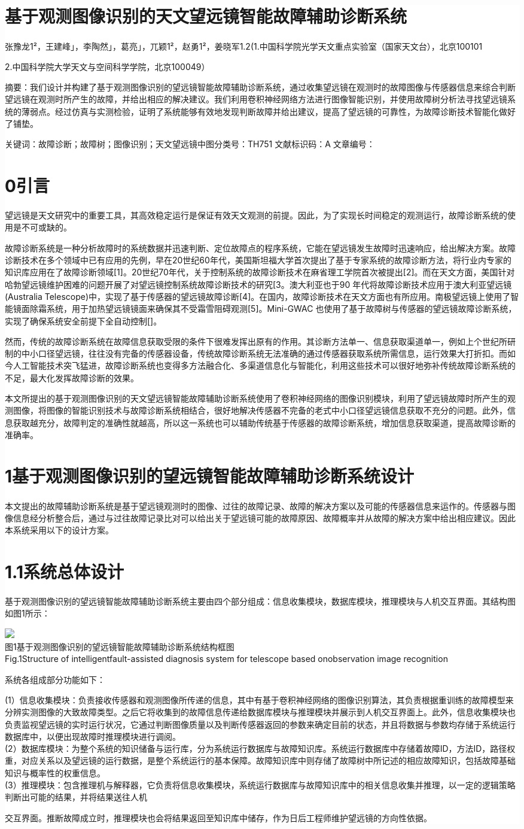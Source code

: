 # 基于观测图像识别的天文望远镜智能故障辅助诊断系统

张豫龙1²，王建峰」，李陶然」，葛亮」，兀颖1²，赵勇1²，姜晓军1.2(1.中国科学院光学天文重点实验室（国家天文台），北京100101

2.中国科学院大学天文与空间科学学院，北京100049）

摘要：我们设计并构建了基于观测图像识别的望远镜智能故障辅助诊断系统，通过收集望远镜在观测时的故障图像与传感器信息来综合判断望远镜在观测时所产生的故障，并给出相应的解决建议。我们利用卷积神经网络方法进行图像智能识别，并使用故障树分析法寻找望远镜系统的薄弱点。经过仿真与实测检验，证明了系统能够有效地发现判断故障并给出建议，提高了望远镜的可靠性，为故障诊断技术智能化做好了铺垫。

关键词：故障诊断；故障树；图像识别；天文望远镜中图分类号：TH751 文献标识码：A 文章编号：

# 0引言

望远镜是天文研究中的重要工具，其高效稳定运行是保证有效天文观测的前提。因此，为了实现长时间稳定的观测运行，故障诊断系统的使用是不可或缺的。

故障诊断系统是一种分析故障时的系统数据并迅速判断、定位故障点的程序系统，它能在望远镜发生故障时迅速响应，给出解决方案。故障诊断技术在多个领域中已有应用的先例，早在20世纪60年代，美国斯坦福大学首次提出了基于专家系统的故障诊断方法，将行业内专家的知识库应用在了故障诊断领域[1]。20世纪70年代，关于控制系统的故障诊断技术在麻省理工学院首次被提出[2]。而在天文方面，美国针对哈勃望远镜维护困难的问题开展了对望远镜控制系统故障诊断技术的研究[3。澳大利亚也于90 年代将故障诊断技术应用于澳大利亚望远镜(Australia Telescope)中，实现了基于传感器的望远镜故障诊断[4]。在国内，故障诊断技术在天文方面也有所应用。南极望远镜上使用了智能镜面除霜系统，用于加热望远镜镜面来确保其不受霜雪阻碍观测[5]。Mini-GWAC 也使用了基于故障树与传感器的望远镜故障诊断系统，实现了确保系统安全前提下全自动控制[]。

然而，传统的故障诊断系统在故障信息获取受限的条件下很难发挥出原有的作用。其诊断方法单一、信息获取渠道单一，例如上个世纪所研制的中小口径望远镜，往往没有完备的传感器设备，传统故障诊断系统无法准确的通过传感器获取系统所需信息，运行效果大打折扣。而如今人工智能技术突飞猛进，故障诊断系统也变得多方法融合化、多渠道信息化与智能化，利用这些技术可以很好地弥补传统故障诊断系统的不足，最大化发挥故障诊断的效果。

本文所提出的基于观测图像识别的天文望远镜智能故障辅助诊断系统使用了卷积神经网络的图像识别模块，利用了望远镜故障时所产生的观测图像，将图像的智能识别技术与故障诊断系统相结合，很好地解决传感器不完备的老式中小口径望远镜信息获取不充分的问题。此外，信息获取越充分，故障判定的准确性就越高，所以这一系统也可以辅助传统基于传感器的故障诊断系统，增加信息获取渠道，提高故障诊断的准确率。

# 1基于观测图像识别的望远镜智能故障辅助诊断系统设计

本文提出的故障辅助诊断系统是基于望远镜观测时的图像、过往的故障记录、故障的解决方案以及可能的传感器信息来运作的。传感器与图像信息经分析整合后，通过与过往故障记录比对可以给出关于望远镜可能的故障原因、故障概率并从故障的解决方案中给出相应建议。因此本系统采用以下的设计方案。

# 1.1系统总体设计

基于观测图像识别的望远镜智能故障辅助诊断系统主要由四个部分组成：信息收集模块，数据库模块，推理模块与人机交互界面。其结构图如图1所示：

![](images/d53ad675b5364c3f08984adda670b206f2bf35b9d8f68e8571ce5c7fc6372504.jpg)  
图1基于观测图像识别的望远镜智能故障辅助诊断系统结构框图  
Fig.1Structure of intelligentfault-assisted diagnosis system for telescope based onobservation image recognition

系统各组成部分功能如下：

(1）信息收集模块：负责接收传感器和观测图像所传递的信息，其中有基于卷积神经网络的图像识别算法，其负责根据重训练的故障模型来分辨实测图像的大致故障类型。之后它将收集到的故障信息传递给数据库模块与推理模块并展示到人机交互界面上。此外，信息收集模块也负责监视望远镜的实时运行状况，它通过判断图像质量以及判断传感器返回的参数来确定目前的状态，并且将数据与参数均存储于系统运行数据库中，以便出现故障时推理模块进行调阅。  
(2）数据库模块：为整个系统的知识储备与运行库，分为系统运行数据库与故障知识库。系统运行数据库中存储着故障ID，方法ID，路径权重，对应关系以及望远镜的运行数据，是整个系统运行的基本保障。故障知识库中则存储了故障树中所记述的相应故障知识，包括故障基础知识与概率性的权重信息。  
(3）推理模块：包含推理机与解释器，它负责将信息收集模块，系统运行数据库与故障知识库中的相关信息收集并推理，以一定的逻辑策略判断出可能的结果，并将结果送往人机

交互界面。推断故障成立时，推理模块也会将结果返回至知识库中储存，作为日后工程师维护望远镜的方向性依据。
